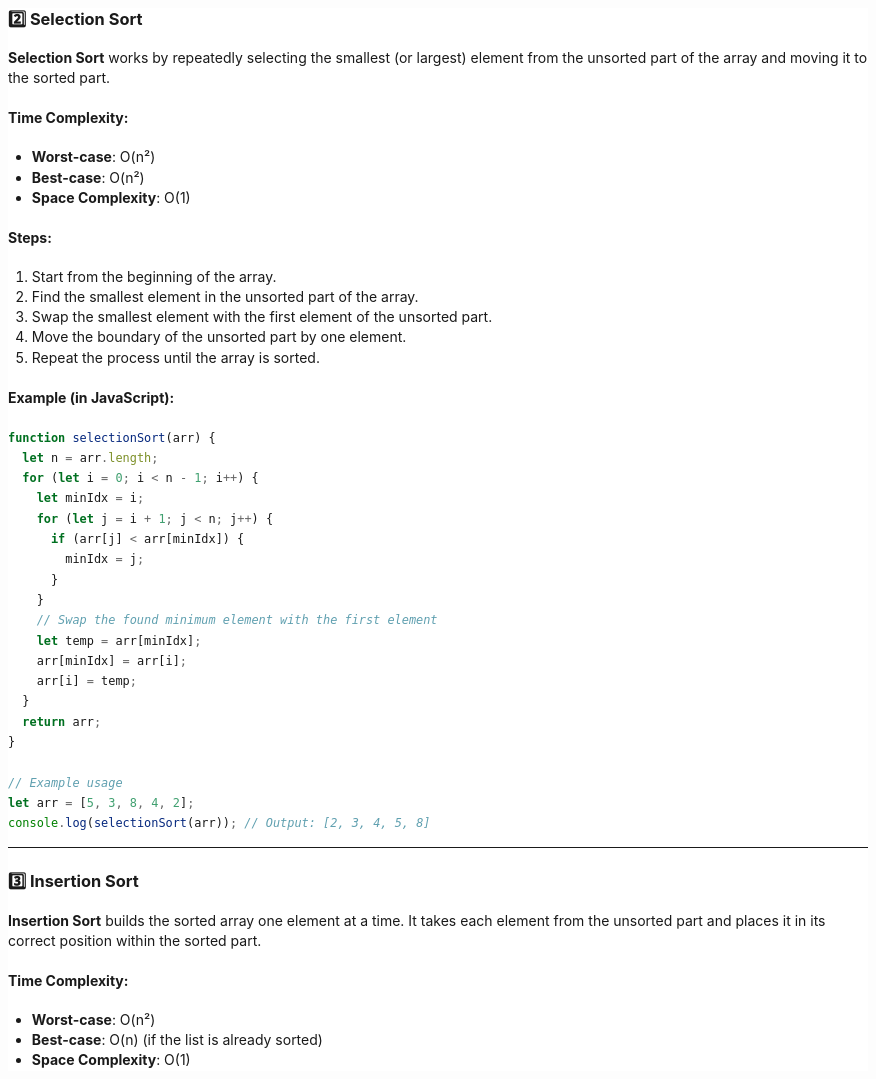 
### 2️⃣ **Selection Sort**

**Selection Sort** works by repeatedly selecting the smallest (or largest) element from the unsorted part of the array and moving it to the sorted part.

#### **Time Complexity**:
- **Worst-case**: O(n²)
- **Best-case**: O(n²)
- **Space Complexity**: O(1)

#### **Steps**:
1. Start from the beginning of the array.
2. Find the smallest element in the unsorted part of the array.
3. Swap the smallest element with the first element of the unsorted part.
4. Move the boundary of the unsorted part by one element.
5. Repeat the process until the array is sorted.

#### **Example** (in JavaScript):

```js
function selectionSort(arr) {
  let n = arr.length;
  for (let i = 0; i < n - 1; i++) {
    let minIdx = i;
    for (let j = i + 1; j < n; j++) {
      if (arr[j] < arr[minIdx]) {
        minIdx = j;
      }
    }
    // Swap the found minimum element with the first element
    let temp = arr[minIdx];
    arr[minIdx] = arr[i];
    arr[i] = temp;
  }
  return arr;
}

// Example usage
let arr = [5, 3, 8, 4, 2];
console.log(selectionSort(arr)); // Output: [2, 3, 4, 5, 8]
```

---

### 3️⃣ **Insertion Sort**

**Insertion Sort** builds the sorted array one element at a time. It takes each element from the unsorted part and places it in its correct position within the sorted part.

#### **Time Complexity**:
- **Worst-case**: O(n²)
- **Best-case**: O(n) (if the list is already sorted)
- **Space Complexity**: O(1)
